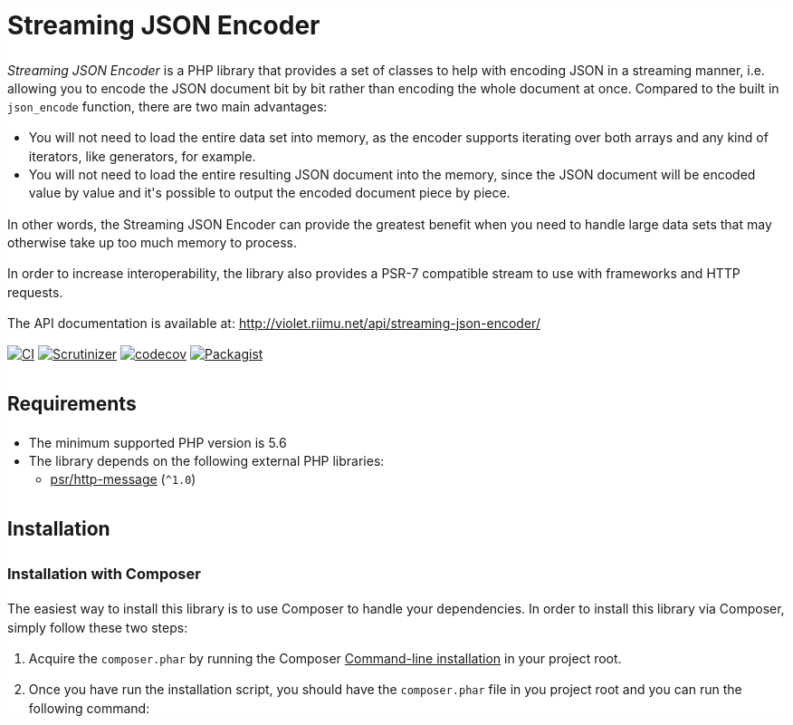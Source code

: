# Streaming JSON Encoder #

*Streaming JSON Encoder* is a PHP library that provides a set of classes to help
with encoding JSON in a streaming manner, i.e. allowing you to encode the JSON
document bit by bit rather than encoding the whole document at once. Compared to
the built in `json_encode` function, there are two main advantages:

  * You will not need to load the entire data set into memory, as the encoder
    supports iterating over both arrays and any kind of iterators, like
    generators, for example.
  * You will not need to load the entire resulting JSON document into the
    memory, since the JSON document will be encoded value by value and it's
    possible to output the encoded document piece by piece.
    
In other words, the Streaming JSON Encoder can provide the greatest benefit
when you need to handle large data sets that may otherwise take up too much
memory to process.

In order to increase interoperability, the library also provides a PSR-7
compatible stream to use with frameworks and HTTP requests.

The API documentation is available at: http://violet.riimu.net/api/streaming-json-encoder/

[![CI](https://img.shields.io/github/workflow/status/violet-php/streaming-json-encoder/CI/master?style=flat-square)](https://github.com/violet-php/streaming-json-encoder/actions)
[![Scrutinizer](https://img.shields.io/scrutinizer/quality/g/violet-php/streaming-json-encoder/master?style=flat-square)](https://scrutinizer-ci.com/g/violet-php/streaming-json-encoder/)
[![codecov](https://img.shields.io/codecov/c/github/violet-php/streaming-json-encoder/master?style=flat-square)](https://codecov.io/gh/violet-php/streaming-json-encoder)
[![Packagist](https://img.shields.io/packagist/v/violet/streaming-json-encoder.svg?style=flat-square)](https://packagist.org/packages/violet/streaming-json-encoder)

## Requirements ##

  * The minimum supported PHP version is 5.6
  * The library depends on the following external PHP libraries:
    * [psr/http-message](https://packagist.org/packages/psr/http-message) (`^1.0`)

## Installation ##

### Installation with Composer ###

The easiest way to install this library is to use Composer to handle your
dependencies. In order to install this library via Composer, simply follow
these two steps:

  1. Acquire the `composer.phar` by running the Composer
     [Command-line installation](https://getcomposer.org/download/)
     in your project root.

  2. Once you have run the installation script, you should have the `composer.phar`
     file in you project root and you can run the following command:
